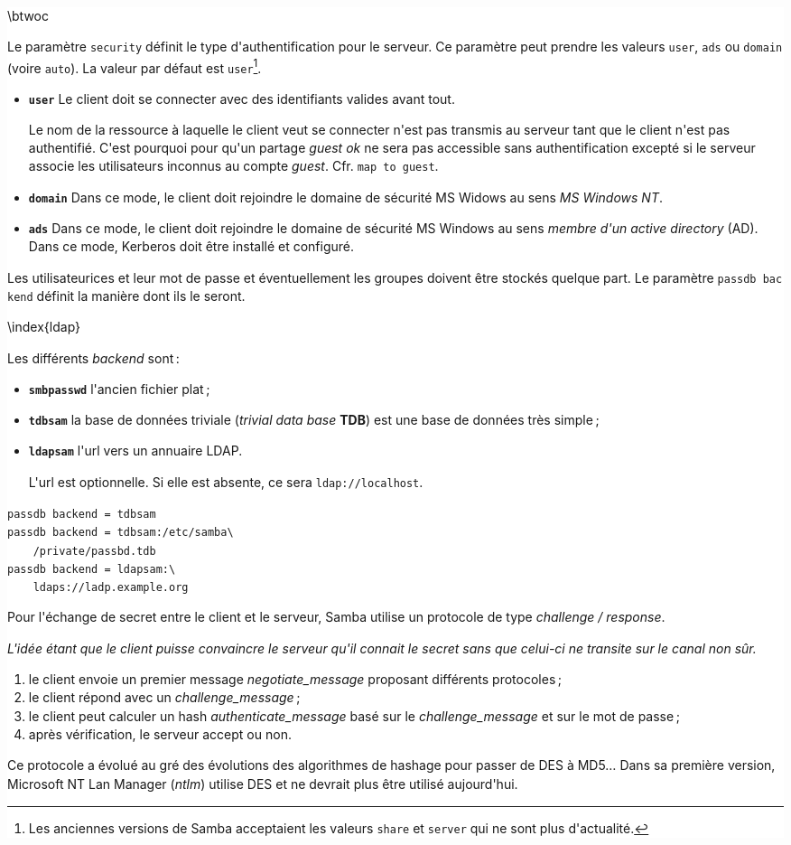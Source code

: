 \btwoc

Le paramètre `security` définit le type d'authentification pour le serveur. Ce
paramètre peut prendre les valeurs `user`, `ads` ou `domain` (voire `auto`). La
valeur par défaut est `user`[^f_072_2]. 

- **`user`** Le client doit se connecter avec des identifiants valides avant
  tout. 

    Le nom de la ressource à laquelle le client veut se connecter n'est pas
    transmis au serveur tant que le client n'est pas authentifié. C'est pourquoi
    pour qu'un partage _guest ok_ ne sera pas accessible sans authentification
    excepté si le serveur associe les utilisateurs inconnus au compte _guest_.
    Cfr. `map to guest`. 

- **`domain`** Dans ce mode, le client doit rejoindre le domaine de sécurité MS
  Widows au sens _MS Windows NT_. 

- **`ads`** Dans ce mode, le client doit rejoindre le domaine de sécurité MS
  Windows au sens _membre d'un active directory_ (AD). Dans ce mode, Kerberos
  doit être installé et configuré. 

Les utilisateurices et leur mot de passe et éventuellement les groupes doivent
être stockés quelque part. Le paramètre `passdb backend` définit la manière dont
ils le seront. 

\index{ldap}

Les différents _backend_ sont : 

- **`smbpasswd`** l'ancien fichier plat ; 
- **`tdbsam`** la base de données triviale (_trivial data base_ **TDB**) est une base de données très simple ; 
- **`ldapsam`** l'url vers un annuaire LDAP. 

    L'url est optionnelle. Si elle est absente, ce sera `ldap://localhost`. 

```
passdb backend = tdbsam
passdb backend = tdbsam:/etc/samba\
    /private/passbd.tdb
passdb backend = ldapsam:\
    ldaps://ladp.example.org
```

Pour l'échange de secret entre le client et le serveur, Samba utilise un
protocole de type _challenge / response_. 

_L'idée étant que le client puisse convaincre le serveur qu'il connait le secret sans que celui-ci ne transite sur le canal non sûr._

1. le client envoie un premier message *negotiate_message* proposant différents protocoles ; 
2. le client répond avec un *challenge_message* ;
3. le client peut calculer un hash *authenticate_message* basé sur le *challenge_message* et sur le mot de passe ; 
4. après vérification, le serveur accept ou non. 

Ce protocole a évolué au gré des évolutions des algorithmes de hashage pour
passer de DES à MD5… Dans sa première version, Microsoft NT Lan Manager (_ntlm_)
utilise DES et ne devrait plus être utilisé aujourd'hui. 


[samba4release]: https://www.samba.org/samba/news/releases/4.0.0.html
[^f_072_1]: C'est bien le client qui informe le serveur WINS de l'IP qu'il possède déjà pour que le serveur la mémorise. Il ne s'agit **pas d'obtenir** une adresse IP. Un serveur WINS n'est pas un serveur DHCP.  
[^f_072_2]: Les anciennes versions de Samba acceptaient les valeurs `share` et `server` qui ne sont plus d'actualité. 
[^f_072_3]: Pour demander à `smbd` quel fichier de configuration il lit : `smbd -b | grep smb.conf`
[^f_072_4]: Dès qu'une mécanisme arrête l'utilisation du _broadcast_ pour directement contacter une adresse IP sur un certain port… ce mécanisme peut quitter le segment et être routé. C'est par exemple, le cas de la liste d'exploration. 
[^f_072_5]: Ironiquement, lors de la sortie de Samba 4, Microsoft se fend de félicitations précisant qu'elle (la société Microsoft) s'est engagé à soutenir l'interopérabilité entre les plateformes pour cet outil qu'est Active Directory. Elle se dit heureuse que la documentation fournie (entre autre) ait aidé Samba à développer la fonctionnalité d'Active Directory de Samba. Microsoft oublie que si cette documentation est maintenant disponible, c'est à cause de (grâce à ?) sa condamnation par la Commission Européenne lors d'un jugement anti-trust en 2004 et en 2007. L'accord trouvé entre Microsoft et PFIF (_Protocol Freedom Information Foundation_) —  une organisation à but non lucratif agissant pour des projet comme le projet Samba — est de céder les informations techniques nécessaires pour la (modique) somme de 10 000 € (ou 14 400 $). Ça fait un peu « bal des faux-culs ! » ([source](https://www.samba.org/samba/PFIF/)).
[^f_072_6]: Dans ce cas, il est configuré comme _forwarder_ _via_ la directive `dns forwarder = <IP>` dans `/etc/samba/smb.conf` où IP représente l'IP du serveur DNS vers lequel les requêtes externes sont _forwardées_. 